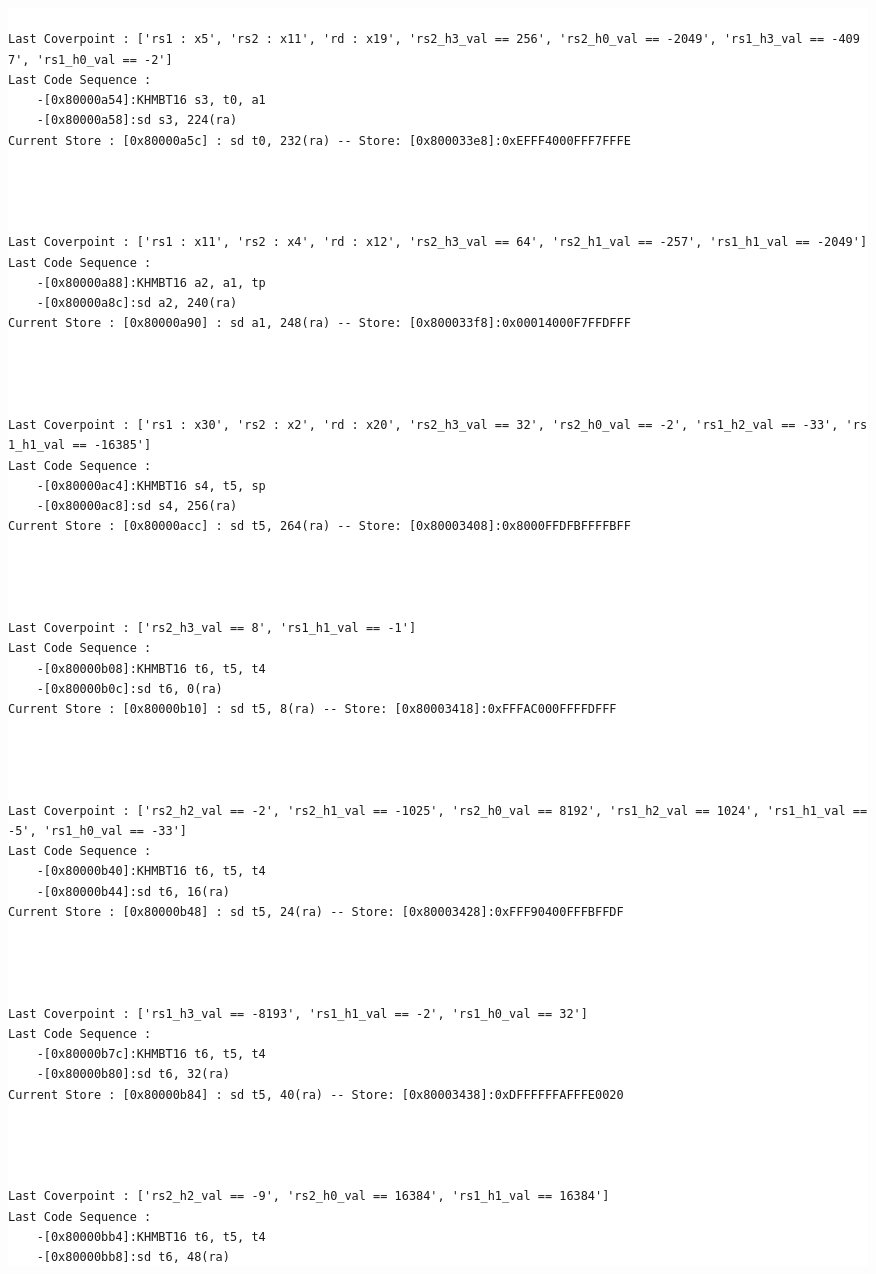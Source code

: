```

Last Coverpoint : ['rs1 : x5', 'rs2 : x11', 'rd : x19', 'rs2_h3_val == 256', 'rs2_h0_val == -2049', 'rs1_h3_val == -4097', 'rs1_h0_val == -2']
Last Code Sequence : 
	-[0x80000a54]:KHMBT16 s3, t0, a1
	-[0x80000a58]:sd s3, 224(ra)
Current Store : [0x80000a5c] : sd t0, 232(ra) -- Store: [0x800033e8]:0xEFFF4000FFF7FFFE




Last Coverpoint : ['rs1 : x11', 'rs2 : x4', 'rd : x12', 'rs2_h3_val == 64', 'rs2_h1_val == -257', 'rs1_h1_val == -2049']
Last Code Sequence : 
	-[0x80000a88]:KHMBT16 a2, a1, tp
	-[0x80000a8c]:sd a2, 240(ra)
Current Store : [0x80000a90] : sd a1, 248(ra) -- Store: [0x800033f8]:0x00014000F7FFDFFF




Last Coverpoint : ['rs1 : x30', 'rs2 : x2', 'rd : x20', 'rs2_h3_val == 32', 'rs2_h0_val == -2', 'rs1_h2_val == -33', 'rs1_h1_val == -16385']
Last Code Sequence : 
	-[0x80000ac4]:KHMBT16 s4, t5, sp
	-[0x80000ac8]:sd s4, 256(ra)
Current Store : [0x80000acc] : sd t5, 264(ra) -- Store: [0x80003408]:0x8000FFDFBFFFFBFF




Last Coverpoint : ['rs2_h3_val == 8', 'rs1_h1_val == -1']
Last Code Sequence : 
	-[0x80000b08]:KHMBT16 t6, t5, t4
	-[0x80000b0c]:sd t6, 0(ra)
Current Store : [0x80000b10] : sd t5, 8(ra) -- Store: [0x80003418]:0xFFFAC000FFFFDFFF




Last Coverpoint : ['rs2_h2_val == -2', 'rs2_h1_val == -1025', 'rs2_h0_val == 8192', 'rs1_h2_val == 1024', 'rs1_h1_val == -5', 'rs1_h0_val == -33']
Last Code Sequence : 
	-[0x80000b40]:KHMBT16 t6, t5, t4
	-[0x80000b44]:sd t6, 16(ra)
Current Store : [0x80000b48] : sd t5, 24(ra) -- Store: [0x80003428]:0xFFF90400FFFBFFDF




Last Coverpoint : ['rs1_h3_val == -8193', 'rs1_h1_val == -2', 'rs1_h0_val == 32']
Last Code Sequence : 
	-[0x80000b7c]:KHMBT16 t6, t5, t4
	-[0x80000b80]:sd t6, 32(ra)
Current Store : [0x80000b84] : sd t5, 40(ra) -- Store: [0x80003438]:0xDFFFFFFAFFFE0020




Last Coverpoint : ['rs2_h2_val == -9', 'rs2_h0_val == 16384', 'rs1_h1_val == 16384']
Last Code Sequence : 
	-[0x80000bb4]:KHMBT16 t6, t5, t4
	-[0x80000bb8]:sd t6, 48(ra)
```